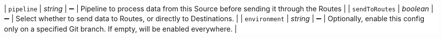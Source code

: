 | `pipeline`                                                                                                                                                                                                                                                                                                                                                                                                                                                                                                    | *string*                                                                                                                                                                                                                                                                                                                                                                                                                                                                                                      | :heavy_minus_sign:                                                                                                                                                                                                                                                                                                                                                                                                                                                                                            | Pipeline to process data from this Source before sending it through the Routes                                                                                                                                                                                                                                                                                                                                                                                                                                |
| `sendToRoutes`                                                                                                                                                                                                                                                                                                                                                                                                                                                                                                | *boolean*                                                                                                                                                                                                                                                                                                                                                                                                                                                                                                     | :heavy_minus_sign:                                                                                                                                                                                                                                                                                                                                                                                                                                                                                            | Select whether to send data to Routes, or directly to Destinations.                                                                                                                                                                                                                                                                                                                                                                                                                                           |
| `environment`                                                                                                                                                                                                                                                                                                                                                                                                                                                                                                 | *string*                                                                                                                                                                                                                                                                                                                                                                                                                                                                                                      | :heavy_minus_sign:                                                                                                                                                                                                                                                                                                                                                                                                                                                                                            | Optionally, enable this config only on a specified Git branch. If empty, will be enabled everywhere.                                                                                                                                                                                                                                                                                                                                                                                                          |